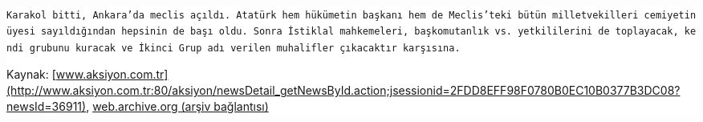     Karakol bitti, Ankara’da meclis açıldı. Atatürk hem hükümetin başkanı hem de Meclis’teki bütün milletvekilleri cemiyetin üyesi sayıldığından hepsinin de başı oldu. Sonra İstiklal mahkemeleri, başkomutanlık vs. yetkililerini de toplayacak, kendi grubunu kuracak ve İkinci Grup adı verilen muhalifler çıkacaktır karşısına.
   </p>
  </font>
 </div>
 <div>
 </div>
 <div>
 </div>
</div>


Kaynak: [www.aksiyon.com.tr](http://www.aksiyon.com.tr:80/aksiyon/newsDetail_getNewsById.action;jsessionid=2FDD8EFF98F0780B0EC10B0377B3DC08?newsId=36911), [web.archive.org (arşiv bağlantısı)](http://web.archive.org/web/20131110081927/http://www.aksiyon.com.tr:80/aksiyon/newsDetail_getNewsById.action;jsessionid=2FDD8EFF98F0780B0EC10B0377B3DC08?newsId=36911)
